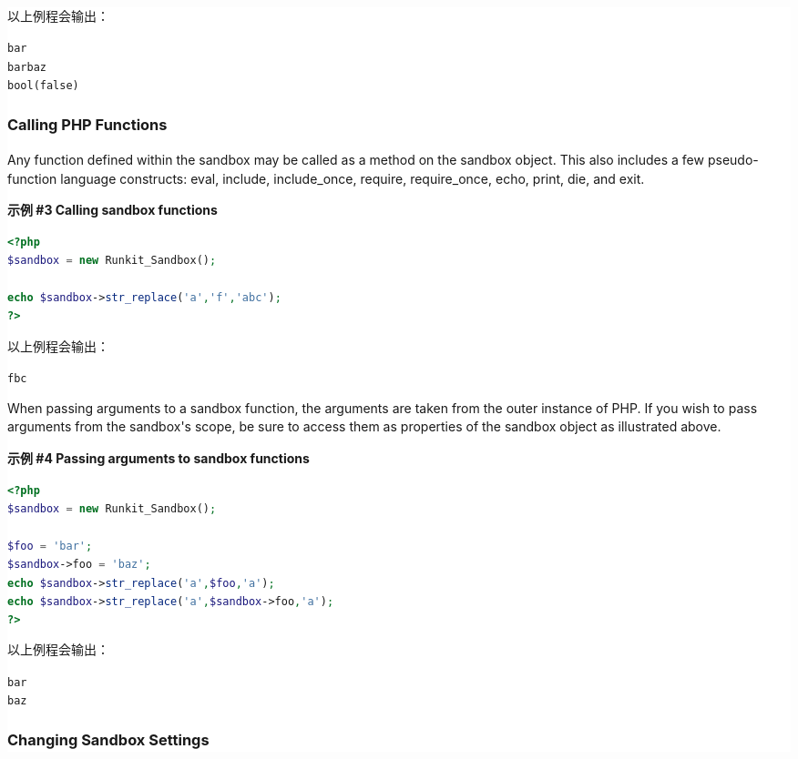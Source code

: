 以上例程会输出：

    bar
    barbaz
    bool(false)

### Calling PHP Functions

Any function defined within the sandbox may be called as a method on the
sandbox object. This also includes a few pseudo-function language
constructs: <span class="function">eval</span>, <span
class="function">include</span>, <span
class="function">include\_once</span>, <span
class="function">require</span>, <span
class="function">require\_once</span>, <span
class="function">echo</span>, <span class="function">print</span>, <span
class="function">die</span>, and <span class="function">exit</span>.

**示例 \#3 Calling sandbox functions**

``` php
<?php
$sandbox = new Runkit_Sandbox();

echo $sandbox->str_replace('a','f','abc');
?>
```

以上例程会输出：

    fbc

When passing arguments to a sandbox function, the arguments are taken
from the outer instance of PHP. If you wish to pass arguments from the
sandbox's scope, be sure to access them as properties of the sandbox
object as illustrated above.

**示例 \#4 Passing arguments to sandbox functions**

``` php
<?php
$sandbox = new Runkit_Sandbox();

$foo = 'bar';
$sandbox->foo = 'baz';
echo $sandbox->str_replace('a',$foo,'a');
echo $sandbox->str_replace('a',$sandbox->foo,'a');
?>
```

以上例程会输出：

    bar
    baz

### Changing Sandbox Settings
